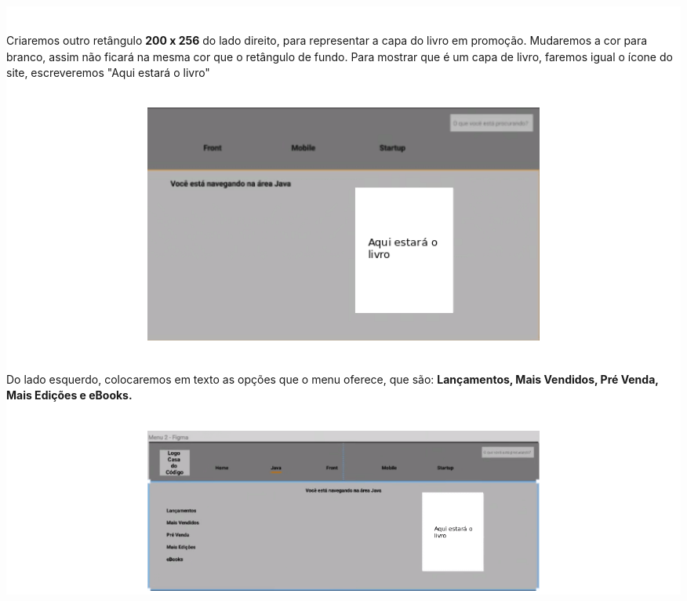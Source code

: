 </div>

<br>

Criaremos outro retângulo **200 x 256** do lado direito, para representar a capa do livro em promoção. Mudaremos a cor para branco, assim não ficará na mesma cor que o retângulo de fundo. Para mostrar que é um capa de livro, faremos igual o ícone do site, escreveremos "Aqui estará o livro"

<br>

<div align="center">

<img src="images/capa-do-livro-em-promocao.png" alt="Menu Aberto" width="500">

</div>

<br>

Do lado esquerdo, colocaremos em texto as opções que o menu oferece, que são: **Lançamentos, Mais Vendidos, Pré Venda, Mais Edições e eBooks.**

<br>

<div align="center">

<img src="images/menu-completo.png" alt="Menu Aberto" width="500">
